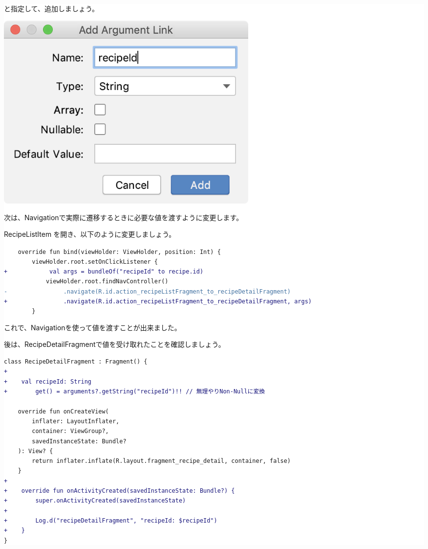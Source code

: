 と指定して、追加しましょう。

<img src="screenshots/chapter3/014.png" width="500" />

次は、Navigationで実際に遷移するときに必要な値を渡すように変更します。

RecipeListItem を開き、以下のように変更しましょう。

```diff
    override fun bind(viewHolder: ViewHolder, position: Int) {
        viewHolder.root.setOnClickListener {
+            val args = bundleOf("recipeId" to recipe.id)
            viewHolder.root.findNavController()
-                .navigate(R.id.action_recipeListFragment_to_recipeDetailFragment)
+                .navigate(R.id.action_recipeListFragment_to_recipeDetailFragment, args)
        }
```

これで、Navigationを使って値を渡すことが出来ました。

後は、RecipeDetailFragmentで値を受け取れたことを確認しましょう。

```diff
class RecipeDetailFragment : Fragment() {
+
+    val recipeId: String
+        get() = arguments?.getString("recipeId")!! // 無理やりNon-Nullに変換

    override fun onCreateView(
        inflater: LayoutInflater,
        container: ViewGroup?,
        savedInstanceState: Bundle?
    ): View? {
        return inflater.inflate(R.layout.fragment_recipe_detail, container, false)
    }
+
+    override fun onActivityCreated(savedInstanceState: Bundle?) {
+        super.onActivityCreated(savedInstanceState)
+
+        Log.d("recipeDetailFragment", "recipeId: $recipeId")
+    }
}
```
